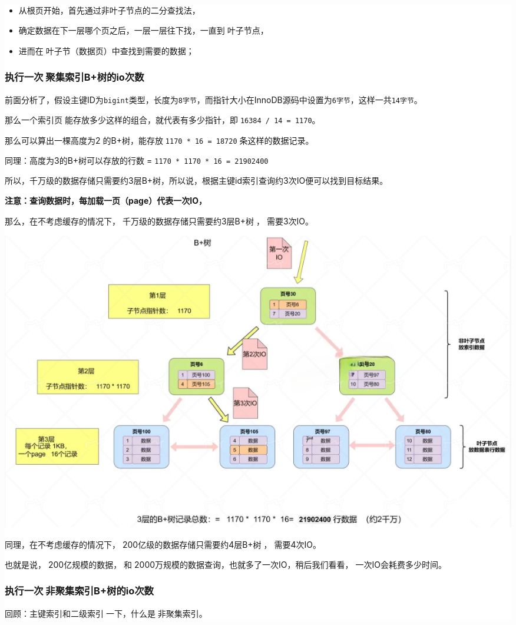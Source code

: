 *   从根页开始，首先通过非叶子节点的二分查找法，

*   确定数据在下一层哪个页之后，一层一层往下找，一直到 叶子节点，

*   进而在 叶子节（数据页）中查找到需要的数据；


### 执行一次 聚集索引B+树的io次数

前面分析了，假设主键ID为`bigint`类型，长度为`8字节`，而指针大小在InnoDB源码中设置为`6字节`，这样一共`14字节`。

那么一个索引页 能存放多少这样的组合，就代表有多少指针，即 `16384 / 14 = 1170`。

那么可以算出一棵高度为2 的B+树，能存放 `1170 * 16 = 18720` 条这样的数据记录。

同理：高度为3的B+树可以存放的行数 = `1170 * 1170 * 16 = 21902400`

所以，千万级的数据存储只需要约3层B+树，所以说，根据主键id索引查询约3次IO便可以找到目标结果。

**注意：查询数据时，每加载一页（page）代表一次IO，**

那么，在不考虑缓存的情况下， 千万级的数据存储只需要约3层B+树 ， 需要3次IO。

![](./2025/02/28/Mysql单表可以存200亿数据吗/img_9.png)

同理，在不考虑缓存的情况下， 200亿级的数据存储只需要约4层B+树 ， 需要4次IO。

也就是说， 200亿规模的数据， 和 2000万规模的数据查询，也就多了一次IO，稍后我们看看， 一次IO会耗费多少时间。

### 执行一次 非聚集索引B+树的io次数

回顾：主键索引和二级索引 一下，什么是 非聚集索引。
